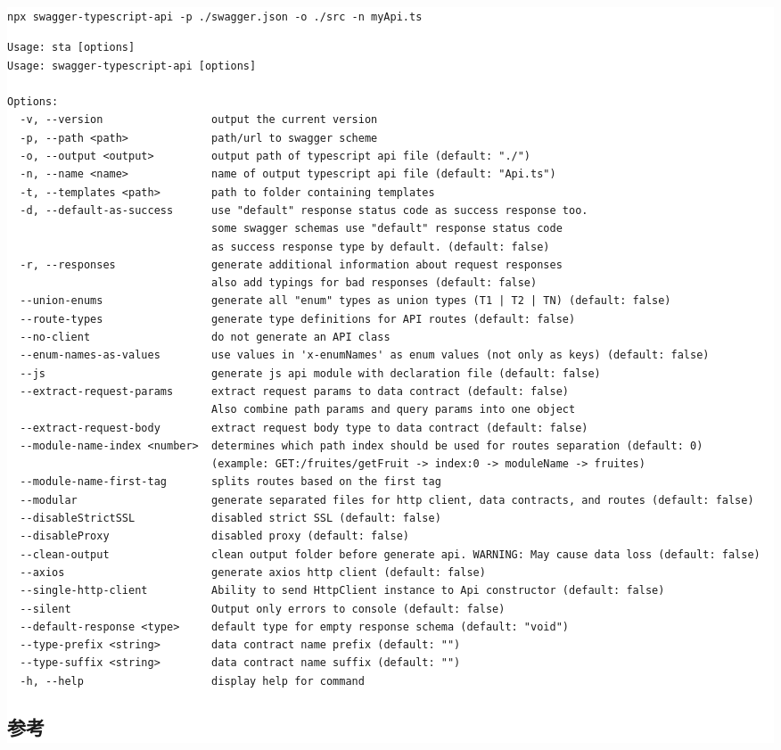 ```shell
npx swagger-typescript-api -p ./swagger.json -o ./src -n myApi.ts
```

```shell
Usage: sta [options]
Usage: swagger-typescript-api [options]

Options:
  -v, --version                 output the current version
  -p, --path <path>             path/url to swagger scheme
  -o, --output <output>         output path of typescript api file (default: "./")
  -n, --name <name>             name of output typescript api file (default: "Api.ts")
  -t, --templates <path>        path to folder containing templates
  -d, --default-as-success      use "default" response status code as success response too.
                                some swagger schemas use "default" response status code
                                as success response type by default. (default: false)
  -r, --responses               generate additional information about request responses
                                also add typings for bad responses (default: false)
  --union-enums                 generate all "enum" types as union types (T1 | T2 | TN) (default: false)
  --route-types                 generate type definitions for API routes (default: false)
  --no-client                   do not generate an API class
  --enum-names-as-values        use values in 'x-enumNames' as enum values (not only as keys) (default: false)
  --js                          generate js api module with declaration file (default: false)
  --extract-request-params      extract request params to data contract (default: false)
                                Also combine path params and query params into one object
  --extract-request-body        extract request body type to data contract (default: false)
  --module-name-index <number>  determines which path index should be used for routes separation (default: 0)
                                (example: GET:/fruites/getFruit -> index:0 -> moduleName -> fruites)
  --module-name-first-tag       splits routes based on the first tag
  --modular                     generate separated files for http client, data contracts, and routes (default: false)
  --disableStrictSSL            disabled strict SSL (default: false)
  --disableProxy                disabled proxy (default: false)
  --clean-output                clean output folder before generate api. WARNING: May cause data loss (default: false)
  --axios                       generate axios http client (default: false)
  --single-http-client          Ability to send HttpClient instance to Api constructor (default: false)
  --silent                      Output only errors to console (default: false)
  --default-response <type>     default type for empty response schema (default: "void")
  --type-prefix <string>        data contract name prefix (default: "")
  --type-suffix <string>        data contract name suffix (default: "")
  -h, --help                    display help for command
```

## 参考
